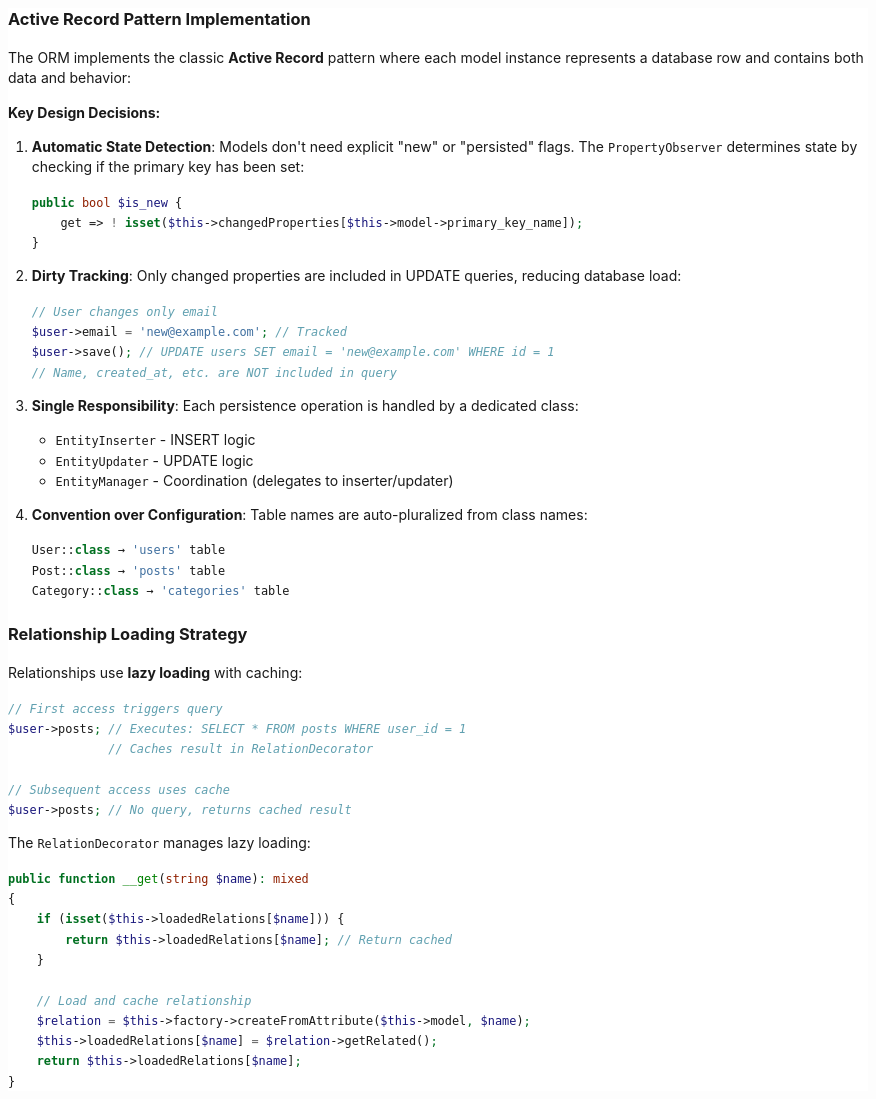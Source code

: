 ### Active Record Pattern Implementation

The ORM implements the classic **Active Record** pattern where each model instance represents a database row and contains both data and behavior:

**Key Design Decisions:**

1. **Automatic State Detection**: Models don't need explicit "new" or "persisted" flags. The `PropertyObserver` determines state by checking if the primary key has been set:
   ```php
   public bool $is_new {
       get => ! isset($this->changedProperties[$this->model->primary_key_name]);
   }
   ```

2. **Dirty Tracking**: Only changed properties are included in UPDATE queries, reducing database load:
   ```php
   // User changes only email
   $user->email = 'new@example.com'; // Tracked
   $user->save(); // UPDATE users SET email = 'new@example.com' WHERE id = 1
   // Name, created_at, etc. are NOT included in query
   ```

3. **Single Responsibility**: Each persistence operation is handled by a dedicated class:
   - `EntityInserter` - INSERT logic
   - `EntityUpdater` - UPDATE logic
   - `EntityManager` - Coordination (delegates to inserter/updater)

4. **Convention over Configuration**: Table names are auto-pluralized from class names:
   ```php
   User::class → 'users' table
   Post::class → 'posts' table
   Category::class → 'categories' table
   ```

### Relationship Loading Strategy

Relationships use **lazy loading** with caching:

```php
// First access triggers query
$user->posts; // Executes: SELECT * FROM posts WHERE user_id = 1
              // Caches result in RelationDecorator

// Subsequent access uses cache
$user->posts; // No query, returns cached result
```

The `RelationDecorator` manages lazy loading:

```php
public function __get(string $name): mixed
{
    if (isset($this->loadedRelations[$name])) {
        return $this->loadedRelations[$name]; // Return cached
    }

    // Load and cache relationship
    $relation = $this->factory->createFromAttribute($this->model, $name);
    $this->loadedRelations[$name] = $relation->getRelated();
    return $this->loadedRelations[$name];
}
```
